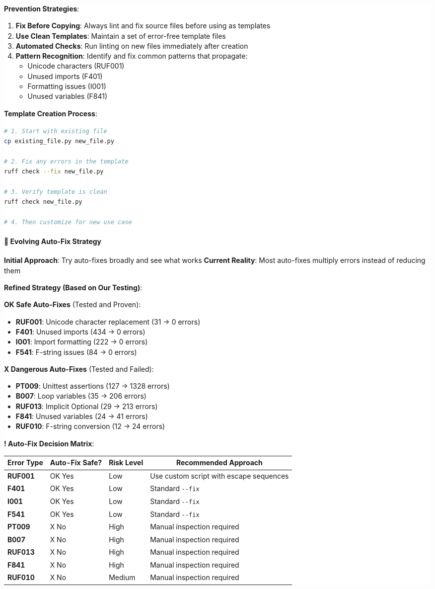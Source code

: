 **Prevention Strategies**:
1. **Fix Before Copying**: Always lint and fix source files before using as templates
2. **Use Clean Templates**: Maintain a set of error-free template files
3. **Automated Checks**: Run linting on new files immediately after creation
4. **Pattern Recognition**: Identify and fix common patterns that propagate:
   - Unicode characters (RUF001)
   - Unused imports (F401)
   - Formatting issues (I001)
   - Unused variables (F841)

**Template Creation Process**:
```bash
# 1. Start with existing file
cp existing_file.py new_file.py

# 2. Fix any errors in the template
ruff check --fix new_file.py

# 3. Verify template is clean
ruff check new_file.py

# 4. Then customize for new use case
```

#### **🔄 Evolving Auto-Fix Strategy**

**Initial Approach**: Try auto-fixes broadly and see what works
**Current Reality**: Most auto-fixes multiply errors instead of reducing them

**Refined Strategy (Based on Our Testing)**:

**OK Safe Auto-Fixes** (Tested and Proven):
- **RUF001**: Unicode character replacement (31 → 0 errors)
- **F401**: Unused imports (434 → 0 errors)
- **I001**: Import formatting (222 → 0 errors)
- **F541**: F-string issues (84 → 0 errors)

**X Dangerous Auto-Fixes** (Tested and Failed):
- **PT009**: Unittest assertions (127 → 1328 errors)
- **B007**: Loop variables (35 → 206 errors)
- **RUF013**: Implicit Optional (29 → 213 errors)
- **F841**: Unused variables (24 → 41 errors)
- **RUF010**: F-string conversion (12 → 24 errors)

**!️ Auto-Fix Decision Matrix**:

| Error Type | Auto-Fix Safe? | Risk Level | Recommended Approach |
|------------|----------------|------------|---------------------|
| **RUF001** | OK Yes | Low | Use custom script with escape sequences |
| **F401** | OK Yes | Low | Standard `--fix` |
| **I001** | OK Yes | Low | Standard `--fix` |
| **F541** | OK Yes | Low | Standard `--fix` |
| **PT009** | X No | High | Manual inspection required |
| **B007** | X No | High | Manual inspection required |
| **RUF013** | X No | High | Manual inspection required |
| **F841** | X No | High | Manual inspection required |
| **RUF010** | X No | Medium | Manual inspection required |
